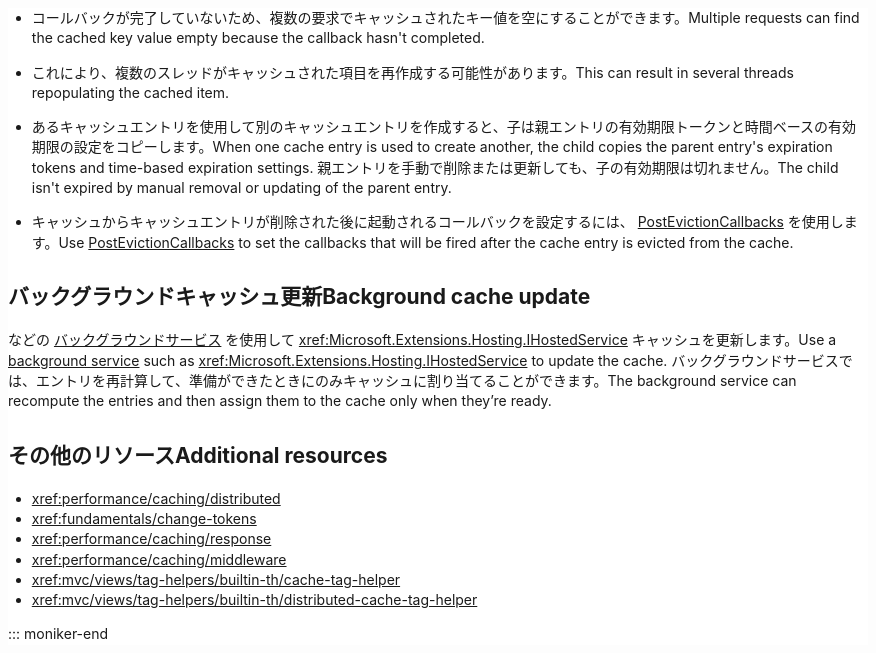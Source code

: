   * <span data-ttu-id="05ebd-348">コールバックが完了していないため、複数の要求でキャッシュされたキー値を空にすることができます。</span><span class="sxs-lookup"><span data-stu-id="05ebd-348">Multiple requests can find the cached key value empty because the callback hasn't completed.</span></span>
  * <span data-ttu-id="05ebd-349">これにより、複数のスレッドがキャッシュされた項目を再作成する可能性があります。</span><span class="sxs-lookup"><span data-stu-id="05ebd-349">This can result in several threads repopulating the cached item.</span></span>

* <span data-ttu-id="05ebd-350">あるキャッシュエントリを使用して別のキャッシュエントリを作成すると、子は親エントリの有効期限トークンと時間ベースの有効期限の設定をコピーします。</span><span class="sxs-lookup"><span data-stu-id="05ebd-350">When one cache entry is used to create another, the child copies the parent entry's expiration tokens and time-based expiration settings.</span></span> <span data-ttu-id="05ebd-351">親エントリを手動で削除または更新しても、子の有効期限は切れません。</span><span class="sxs-lookup"><span data-stu-id="05ebd-351">The child isn't expired by manual removal or updating of the parent entry.</span></span>

* <span data-ttu-id="05ebd-352">キャッシュからキャッシュエントリが削除された後に起動されるコールバックを設定するには、 [PostEvictionCallbacks](/dotnet/api/microsoft.extensions.caching.memory.icacheentry.postevictioncallbacks#Microsoft_Extensions_Caching_Memory_ICacheEntry_PostEvictionCallbacks) を使用します。</span><span class="sxs-lookup"><span data-stu-id="05ebd-352">Use [PostEvictionCallbacks](/dotnet/api/microsoft.extensions.caching.memory.icacheentry.postevictioncallbacks#Microsoft_Extensions_Caching_Memory_ICacheEntry_PostEvictionCallbacks) to set the callbacks that will be fired after the cache entry is evicted from the cache.</span></span>

## <a name="background-cache-update"></a><span data-ttu-id="05ebd-353">バックグラウンドキャッシュ更新</span><span class="sxs-lookup"><span data-stu-id="05ebd-353">Background cache update</span></span>

<span data-ttu-id="05ebd-354">などの [バックグラウンドサービス](xref:fundamentals/host/hosted-services) を使用して <xref:Microsoft.Extensions.Hosting.IHostedService> キャッシュを更新します。</span><span class="sxs-lookup"><span data-stu-id="05ebd-354">Use a [background service](xref:fundamentals/host/hosted-services) such as <xref:Microsoft.Extensions.Hosting.IHostedService> to update the cache.</span></span> <span data-ttu-id="05ebd-355">バックグラウンドサービスでは、エントリを再計算して、準備ができたときにのみキャッシュに割り当てることができます。</span><span class="sxs-lookup"><span data-stu-id="05ebd-355">The background service can recompute the entries and then assign them to the cache only when they’re ready.</span></span>

## <a name="additional-resources"></a><span data-ttu-id="05ebd-356">その他のリソース</span><span class="sxs-lookup"><span data-stu-id="05ebd-356">Additional resources</span></span>

* <xref:performance/caching/distributed>
* <xref:fundamentals/change-tokens>
* <xref:performance/caching/response>
* <xref:performance/caching/middleware>
* <xref:mvc/views/tag-helpers/builtin-th/cache-tag-helper>
* <xref:mvc/views/tag-helpers/builtin-th/distributed-cache-tag-helper>

::: moniker-end
